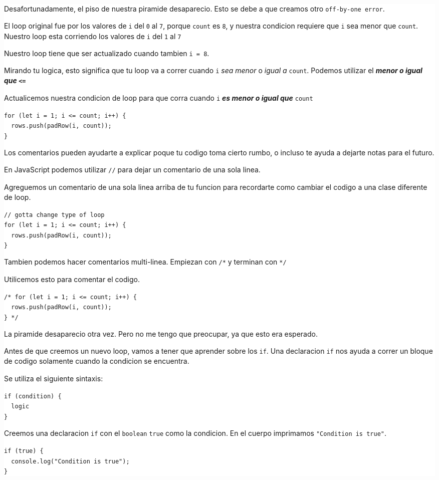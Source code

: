 Desafortunadamente, el piso de nuestra piramide desaparecio. Esto se debe a que creamos otro `off-by-one error`.

El loop original fue por los valores de `i` del `0` al `7`, porque `count` es `8`, y nuestra condicion requiere que `i` sea menor que `count`. Nuestro loop esta corriendo los valores de `i` del `1` al `7`

Nuestro loop tiene que ser actualizado cuando tambien `i = 8`.

Mirando tu logica, esto significa que tu loop va a correr cuando `i` *sea menor* o *igual a* `count`. Podemos utilizar el ***menor o igual que `<=`***

Actualicemos nuestra condicion de loop para que corra cuando `i` ***es menor o igual que*** `count`
```
for (let i = 1; i <= count; i++) {
  rows.push(padRow(i, count));
}
```

Los comentarios pueden ayudarte a explicar poque tu codigo toma cierto rumbo, o incluso te ayuda a dejarte notas para el futuro.

En JavaScript podemos utilizar `//` para dejar un comentario de una sola linea.

Agreguemos un comentario de una sola linea arriba de tu funcion para recordarte como cambiar el codigo a una clase diferente de loop.
```
// gotta change type of loop
for (let i = 1; i <= count; i++) {
  rows.push(padRow(i, count));
}
```

Tambien podemos hacer comentarios multi-linea. Empiezan con `/*` y terminan con `*/`

Utilicemos esto para comentar el codigo.
```
/* for (let i = 1; i <= count; i++) {
  rows.push(padRow(i, count));
} */
```

La piramide desaparecio otra vez. Pero no me tengo que preocupar, ya que esto era esperado.

Antes de que creemos un nuevo loop, vamos a tener que aprender sobre los `if`. Una declaracion `if` nos ayuda a correr un bloque de codigo solamente cuando la condicion se encuentra.

Se utiliza el siguiente sintaxis:
```
if (condition) {
  logic
}
```

Creemos una declaracion `if` con el `boolean` `true` como la condicion. En el cuerpo imprimamos `"Condition is true"`.
```
if (true) {
  console.log("Condition is true");
}
```
